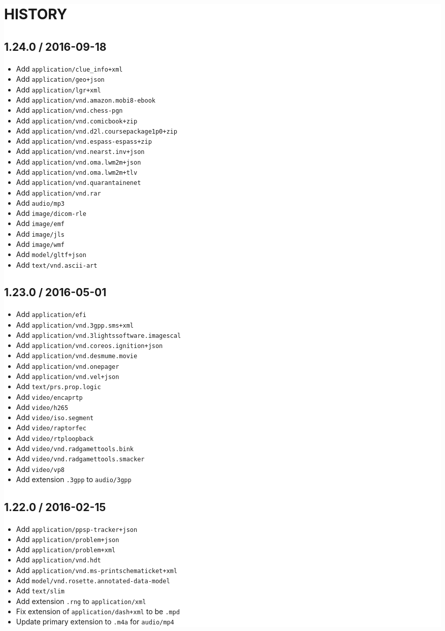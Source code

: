 # HISTORY

## 1.24.0 / 2016-09-18

* Add `application/clue_info+xml`
* Add `application/geo+json`
* Add `application/lgr+xml`
* Add `application/vnd.amazon.mobi8-ebook`
* Add `application/vnd.chess-pgn`
* Add `application/vnd.comicbook+zip`
* Add `application/vnd.d2l.coursepackage1p0+zip`
* Add `application/vnd.espass-espass+zip`
* Add `application/vnd.nearst.inv+json`
* Add `application/vnd.oma.lwm2m+json`
* Add `application/vnd.oma.lwm2m+tlv`
* Add `application/vnd.quarantainenet`
* Add `application/vnd.rar`
* Add `audio/mp3`
* Add `image/dicom-rle`
* Add `image/emf`
* Add `image/jls`
* Add `image/wmf`
* Add `model/gltf+json`
* Add `text/vnd.ascii-art`

## 1.23.0 / 2016-05-01

* Add `application/efi`
* Add `application/vnd.3gpp.sms+xml`
* Add `application/vnd.3lightssoftware.imagescal`
* Add `application/vnd.coreos.ignition+json`
* Add `application/vnd.desmume.movie`
* Add `application/vnd.onepager`
* Add `application/vnd.vel+json`
* Add `text/prs.prop.logic`
* Add `video/encaprtp`
* Add `video/h265`
* Add `video/iso.segment`
* Add `video/raptorfec`
* Add `video/rtploopback`
* Add `video/vnd.radgamettools.bink`
* Add `video/vnd.radgamettools.smacker`
* Add `video/vp8`
* Add extension `.3gpp` to `audio/3gpp`

## 1.22.0 / 2016-02-15

* Add `application/ppsp-tracker+json`
* Add `application/problem+json`
* Add `application/problem+xml`
* Add `application/vnd.hdt`
* Add `application/vnd.ms-printschematicket+xml`
* Add `model/vnd.rosette.annotated-data-model`
* Add `text/slim`
* Add extension `.rng` to `application/xml`
* Fix extension of `application/dash+xml` to be `.mpd`
* Update primary extension to `.m4a` for `audio/mp4`
